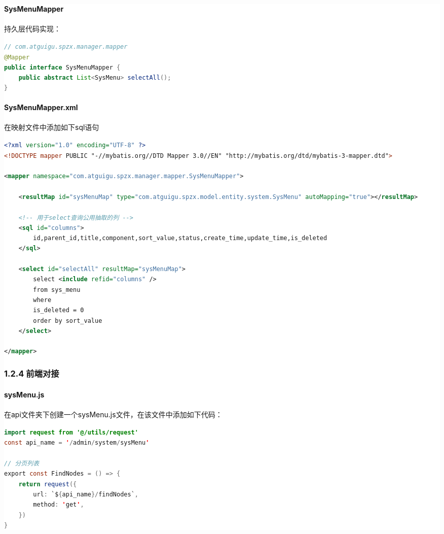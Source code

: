 #### SysMenuMapper

持久层代码实现：

```java
// com.atguigu.spzx.manager.mapper
@Mapper
public interface SysMenuMapper {
    public abstract List<SysMenu> selectAll();
}
```

#### SysMenuMapper.xml

在映射文件中添加如下sql语句

```xml
<?xml version="1.0" encoding="UTF-8" ?>
<!DOCTYPE mapper PUBLIC "-//mybatis.org//DTD Mapper 3.0//EN" "http://mybatis.org/dtd/mybatis-3-mapper.dtd">

<mapper namespace="com.atguigu.spzx.manager.mapper.SysMenuMapper">

	<resultMap id="sysMenuMap" type="com.atguigu.spzx.model.entity.system.SysMenu" autoMapping="true"></resultMap>
	
	<!-- 用于select查询公用抽取的列 -->
	<sql id="columns">
		id,parent_id,title,component,sort_value,status,create_time,update_time,is_deleted
	</sql>

	<select id="selectAll" resultMap="sysMenuMap">
		select <include refid="columns" />
		from sys_menu
		where
		is_deleted = 0
		order by sort_value
	</select>

</mapper>

```

### 1.2.4 前端对接

#### sysMenu.js

在api文件夹下创建一个sysMenu.js文件，在该文件中添加如下代码：

```java
import request from '@/utils/request'
const api_name = '/admin/system/sysMenu'

// 分页列表
export const FindNodes = () => {
    return request({
        url: `${api_name}/findNodes`,
        method: 'get',
    })
}
```
